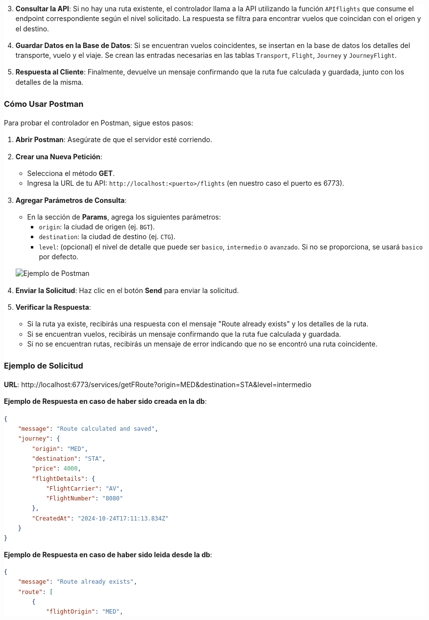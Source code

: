 3. **Consultar la API**: Si no hay una ruta existente, el controlador llama a la API utilizando la función `APIflights` que consume el endpoint correspondiente según el nivel solicitado. La respuesta se filtra para encontrar vuelos que coincidan con el origen y el destino.

4. **Guardar Datos en la Base de Datos**: Si se encuentran vuelos coincidentes, se insertan en la base de datos los detalles del transporte, vuelo y el viaje. Se crean las entradas necesarias en las tablas `Transport`, `Flight`, `Journey` y `JourneyFlight`.

5. **Respuesta al Cliente**: Finalmente, devuelve un mensaje confirmando que la ruta fue calculada y guardada, junto con los detalles de la misma.

### Cómo Usar Postman

Para probar el controlador en Postman, sigue estos pasos:

1. **Abrir Postman**: Asegúrate de que el servidor esté corriendo.

2. **Crear una Nueva Petición**:
   - Selecciona el método **GET**.
   - Ingresa la URL de tu API: `http://localhost:<puerto>/flights` (en nuestro caso el puerto es 6773).

3. **Agregar Parámetros de Consulta**:
   - En la sección de **Params**, agrega los siguientes parámetros:
     - `origin`: la ciudad de origen (ej. `BGT`).
     - `destination`: la ciudad de destino (ej. `CTG`).
     - `level`: (opcional) el nivel de detalle que puede ser `basico`, `intermedio` o `avanzado`. Si no se proporciona, se usará `basico` por defecto.

   ![Ejemplo de Postman](./doc_assets/postman_example.png)

4. **Enviar la Solicitud**: Haz clic en el botón **Send** para enviar la solicitud.

5. **Verificar la Respuesta**:
   - Si la ruta ya existe, recibirás una respuesta con el mensaje "Route already exists" y los detalles de la ruta.
   - Si se encuentran vuelos, recibirás un mensaje confirmando que la ruta fue calculada y guardada.
   - Si no se encuentran rutas, recibirás un mensaje de error indicando que no se encontró una ruta coincidente.

### Ejemplo de Solicitud

**URL**: 
    http://localhost:6773/services/getFRoute?origin=MED&destination=STA&level=intermedio

**Ejemplo de Respuesta en caso de haber sido creada en la db**:
```json
{
    "message": "Route calculated and saved",
    "journey": {
        "origin": "MED",
        "destination": "STA",
        "price": 4000,
        "flightDetails": {
            "FlightCarrier": "AV",
            "FlightNumber": "8080"
        },
        "CreatedAt": "2024-10-24T17:11:13.834Z"
    }
}
```
**Ejemplo de Respuesta en caso de haber sido leida desde la db**:
```json
{
    "message": "Route already exists",
    "route": [
        {
            "flightOrigin": "MED",
```